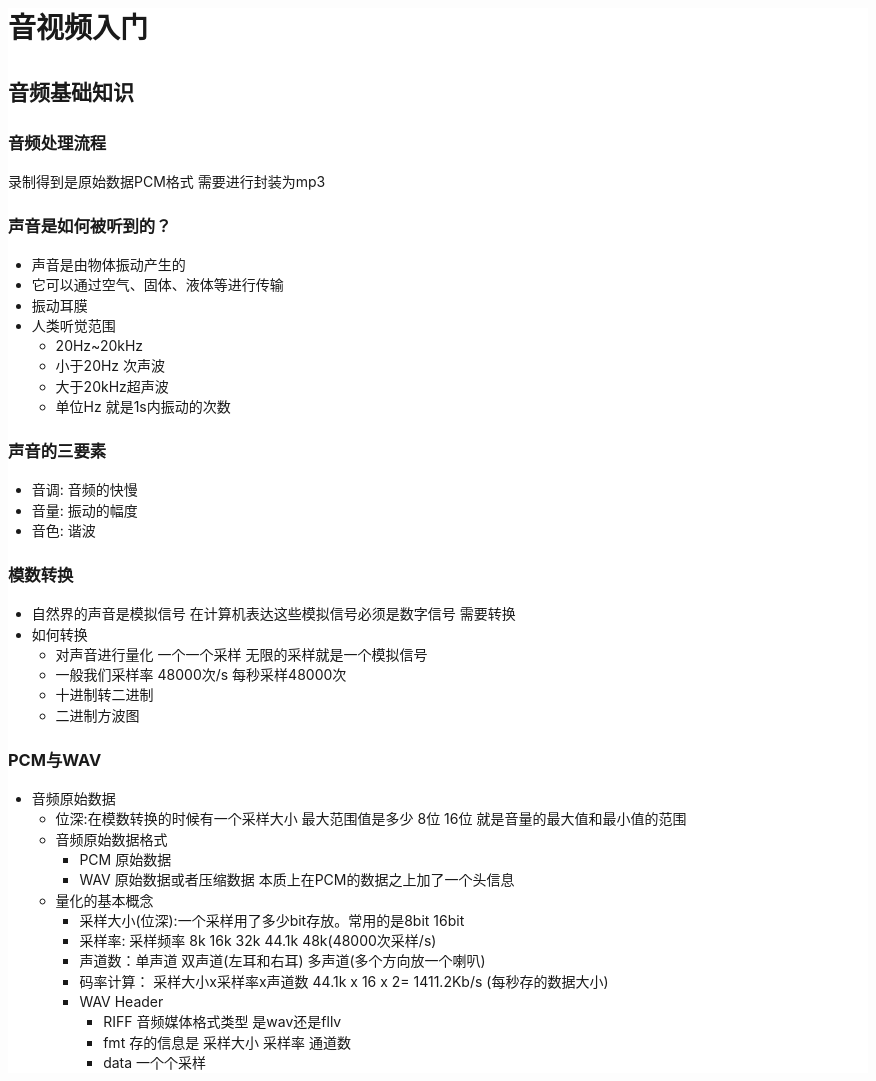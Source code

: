 # 音视频入门

## 音频基础知识

### 音频处理流程

录制得到是原始数据PCM格式 需要进行封装为mp3

### 声音是如何被听到的？

- 声音是由物体振动产生的
- 它可以通过空气、固体、液体等进行传输
- 振动耳膜
- 人类听觉范围
  - 20Hz~20kHz
  - 小于20Hz 次声波
  - 大于20kHz超声波
  - 单位Hz 就是1s内振动的次数

### 声音的三要素

- 音调: 音频的快慢  
- 音量: 振动的幅度
- 音色: 谐波

### 模数转换

- 自然界的声音是模拟信号 在计算机表达这些模拟信号必须是数字信号 需要转换
- 如何转换
  - 对声音进行量化 一个一个采样 无限的采样就是一个模拟信号
  - 一般我们采样率 48000次/s 每秒采样48000次
  - 十进制转二进制
  - 二进制方波图

### PCM与WAV

- 音频原始数据 
  - 位深:在模数转换的时候有一个采样大小 最大范围值是多少 8位 16位 就是音量的最大值和最小值的范围
  - 音频原始数据格式
    - PCM 原始数据
    - WAV 原始数据或者压缩数据 本质上在PCM的数据之上加了一个头信息
  - 量化的基本概念
    - 采样大小(位深):一个采样用了多少bit存放。常用的是8bit 16bit 
    - 采样率: 采样频率 8k 16k 32k 44.1k 48k(48000次采样/s)
    - 声道数：单声道 双声道(左耳和右耳) 多声道(多个方向放一个喇叭)
    - 码率计算： 采样大小x采样率x声道数  44.1k x 16 x 2= 1411.2Kb/s (每秒存的数据大小)
    - WAV Header
      - RIFF  音频媒体格式类型 是wav还是fllv
      - fmt 存的信息是 采样大小 采样率 通道数
      - data 一个个采样

